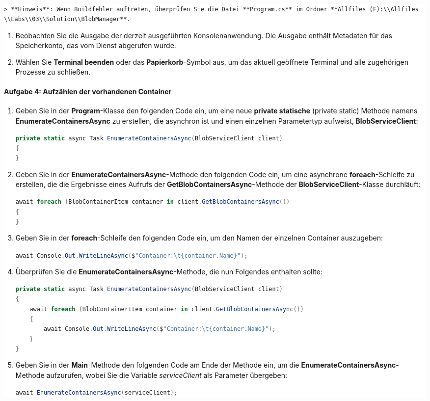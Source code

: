     > **Hinweis**: Wenn Buildfehler auftreten, überprüfen Sie die Datei **Program.cs** im Ordner **Allfiles (F):\\Allfiles\\Labs\\03\\Solution\\BlobManager**.

1.  Beobachten Sie die Ausgabe der derzeit ausgeführten Konsolenanwendung. Die Ausgabe enthält Metadaten für das Speicherkonto, das vom Dienst abgerufen wurde.

1.  Wählen Sie **Terminal beenden** oder das **Papierkorb**-Symbol aus, um das aktuell geöffnete Terminal und alle zugehörigen Prozesse zu schließen.

#### <a name="task-4-enumerate-the-existing-containers"></a>Aufgabe 4: Aufzählen der vorhandenen Container

1.  Geben Sie in der **Program**-Klasse den folgenden Code ein, um eine neue **private statische** (private static) Methode namens **EnumerateContainersAsync** zu erstellen, die asynchron ist und einen einzelnen Parametertyp aufweist, **BlobServiceClient**:

    ```csharp
    private static async Task EnumerateContainersAsync(BlobServiceClient client)
    {        
    }
    ```

1.  Geben Sie in der **EnumerateContainersAsync**-Methode den folgenden Code ein, um eine asynchrone **foreach**-Schleife zu erstellen, die die Ergebnisse eines Aufrufs der **GetBlobContainersAsync**-Methode der **BlobServiceClient**-Klasse durchläuft:

    ```csharp
    await foreach (BlobContainerItem container in client.GetBlobContainersAsync())
    {
    }
    ```

1.  Geben Sie in der **foreach**-Schleife den folgenden Code ein, um den Namen der einzelnen Container auszugeben:

    ```csharp
    await Console.Out.WriteLineAsync($"Container:\t{container.Name}");
    ```

1.  Überprüfen Sie die **EnumerateContainersAsync**-Methode, die nun Folgendes enthalten sollte:

    ```csharp
    private static async Task EnumerateContainersAsync(BlobServiceClient client)
    {        
        await foreach (BlobContainerItem container in client.GetBlobContainersAsync())
        {
            await Console.Out.WriteLineAsync($"Container:\t{container.Name}");
        }
    }
    ```

1.  Geben Sie in der **Main**-Methode den folgenden Code am Ende der Methode ein, um die **EnumerateContainersAsync**-Methode aufzurufen, wobei Sie die Variable *serviceClient* als Parameter übergeben:

    ```csharp
    await EnumerateContainersAsync(serviceClient);
    ```
